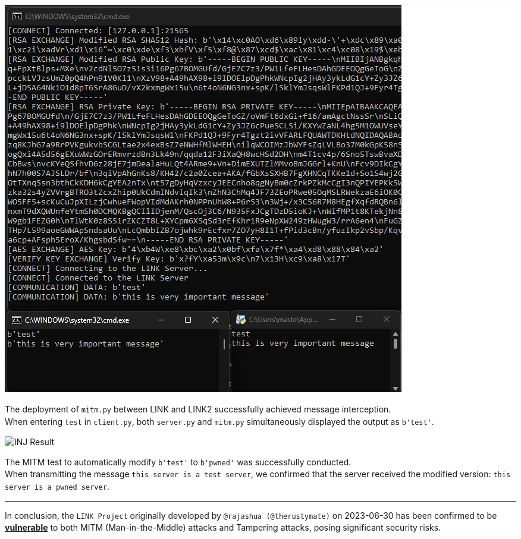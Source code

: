 ![MITM Result](./MITM%20Test.png)

The deployment of `mitm.py` between LINK and LINK2 successfully achieved message interception.<br>
When entering `test` in `client.py`, both `server.py` and `mitm.py` simultaneously displayed the output as `b'test'`.

![INJ Result](./INJ%20Test.png)

The MITM test to automatically modify `b'test'` to `b'pwned'` was successfully conducted.<br>
When transmitting the message `this server is a test server`, we confirmed that the server received the modified version: `this server is a pwned server`.

---

In conclusion, the `LINK Project` originally developed by `@rajashua (@therustymate)` on 2023-06-30 has been confirmed to be <ins>**vulnerable**</ins> to both MITM (Man-in-the-Middle) attacks and Tampering attacks, posing significant security risks.
